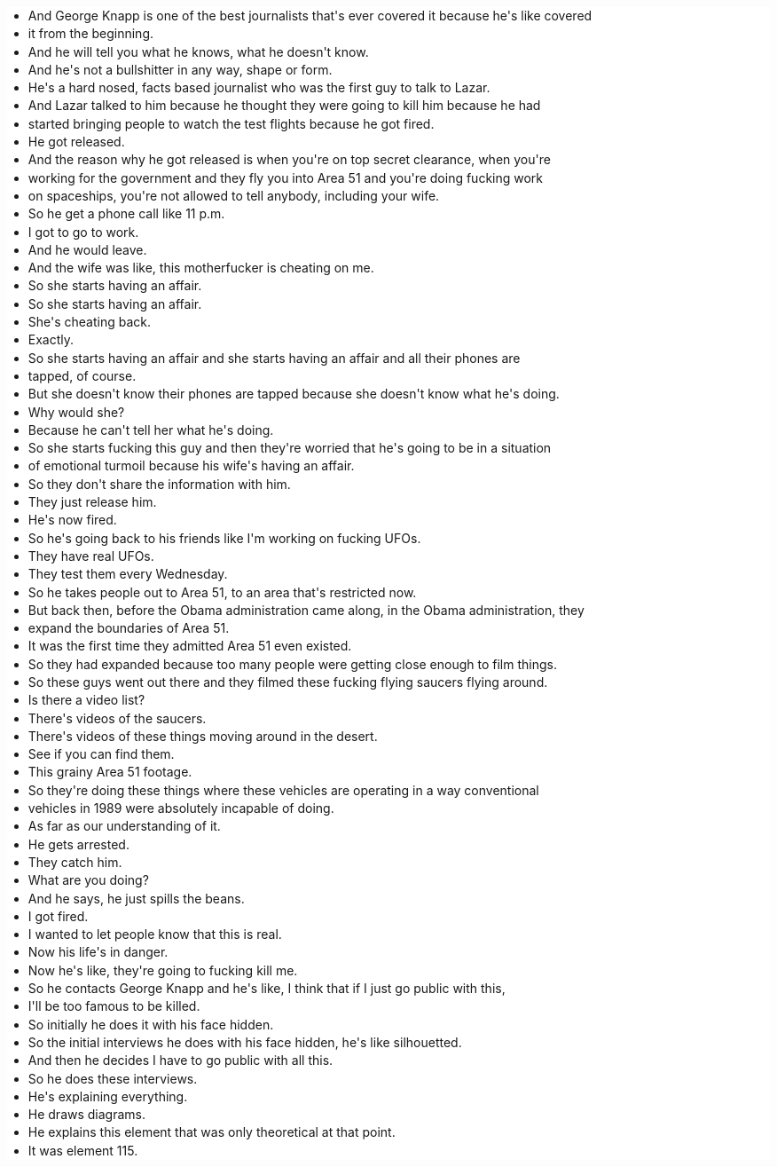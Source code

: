 *  And George Knapp is one of the best journalists that's ever covered it because he's like covered
*  it from the beginning.
*  And he will tell you what he knows, what he doesn't know.
*  And he's not a bullshitter in any way, shape or form.
*  He's a hard nosed, facts based journalist who was the first guy to talk to Lazar.
*  And Lazar talked to him because he thought they were going to kill him because he had
*  started bringing people to watch the test flights because he got fired.
*  He got released.
*  And the reason why he got released is when you're on top secret clearance, when you're
*  working for the government and they fly you into Area 51 and you're doing fucking work
*  on spaceships, you're not allowed to tell anybody, including your wife.
*  So he get a phone call like 11 p.m.
*  I got to go to work.
*  And he would leave.
*  And the wife was like, this motherfucker is cheating on me.
*  So she starts having an affair.
*  So she starts having an affair.
*  She's cheating back.
*  Exactly.
*  So she starts having an affair and she starts having an affair and all their phones are
*  tapped, of course.
*  But she doesn't know their phones are tapped because she doesn't know what he's doing.
*  Why would she?
*  Because he can't tell her what he's doing.
*  So she starts fucking this guy and then they're worried that he's going to be in a situation
*  of emotional turmoil because his wife's having an affair.
*  So they don't share the information with him.
*  They just release him.
*  He's now fired.
*  So he's going back to his friends like I'm working on fucking UFOs.
*  They have real UFOs.
*  They test them every Wednesday.
*  So he takes people out to Area 51, to an area that's restricted now.
*  But back then, before the Obama administration came along, in the Obama administration, they
*  expand the boundaries of Area 51.
*  It was the first time they admitted Area 51 even existed.
*  So they had expanded because too many people were getting close enough to film things.
*  So these guys went out there and they filmed these fucking flying saucers flying around.
*  Is there a video list?
*  There's videos of the saucers.
*  There's videos of these things moving around in the desert.
*  See if you can find them.
*  This grainy Area 51 footage.
*  So they're doing these things where these vehicles are operating in a way conventional
*  vehicles in 1989 were absolutely incapable of doing.
*  As far as our understanding of it.
*  He gets arrested.
*  They catch him.
*  What are you doing?
*  And he says, he just spills the beans.
*  I got fired.
*  I wanted to let people know that this is real.
*  Now his life's in danger.
*  Now he's like, they're going to fucking kill me.
*  So he contacts George Knapp and he's like, I think that if I just go public with this,
*  I'll be too famous to be killed.
*  So initially he does it with his face hidden.
*  So the initial interviews he does with his face hidden, he's like silhouetted.
*  And then he decides I have to go public with all this.
*  So he does these interviews.
*  He's explaining everything.
*  He draws diagrams.
*  He explains this element that was only theoretical at that point.
*  It was element 115.
